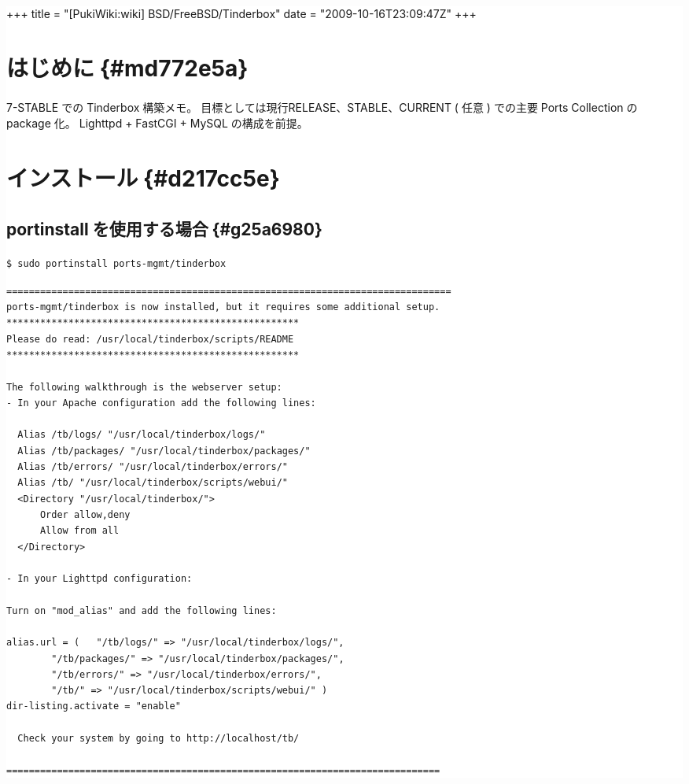 +++
title = "[PukiWiki:wiki] BSD/FreeBSD/Tinderbox"
date = "2009-10-16T23:09:47Z"
+++


# はじめに  {#md772e5a}
7-STABLE での Tinderbox 構築メモ。
目標としては現行RELEASE、STABLE、CURRENT ( 任意 ) での主要 Ports Collection の package 化。
Lighttpd + FastCGI + MySQL の構成を前提。

# インストール  {#d217cc5e}

## portinstall を使用する場合  {#g25a6980}


```
$ sudo portinstall ports-mgmt/tinderbox
```


```
===============================================================================
ports-mgmt/tinderbox is now installed, but it requires some additional setup.
****************************************************
Please do read: /usr/local/tinderbox/scripts/README
****************************************************

The following walkthrough is the webserver setup:
- In your Apache configuration add the following lines:

  Alias /tb/logs/ "/usr/local/tinderbox/logs/"
  Alias /tb/packages/ "/usr/local/tinderbox/packages/"
  Alias /tb/errors/ "/usr/local/tinderbox/errors/"
  Alias /tb/ "/usr/local/tinderbox/scripts/webui/"
  <Directory "/usr/local/tinderbox/">
      Order allow,deny
      Allow from all
  </Directory>

- In your Lighttpd configuration:

Turn on "mod_alias" and add the following lines:

alias.url = (	"/tb/logs/" => "/usr/local/tinderbox/logs/",
		"/tb/packages/" => "/usr/local/tinderbox/packages/",
		"/tb/errors/" => "/usr/local/tinderbox/errors/",
		"/tb/" => "/usr/local/tinderbox/scripts/webui/" )
dir-listing.activate = "enable"

  Check your system by going to http://localhost/tb/

=============================================================================
```
